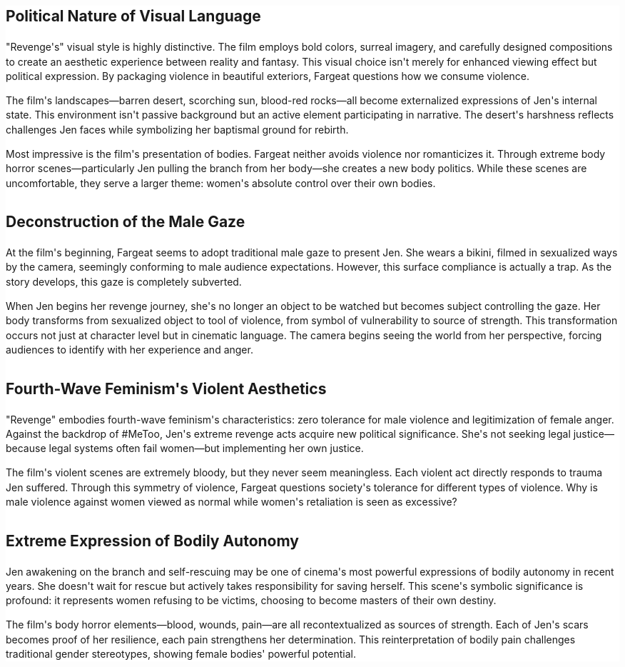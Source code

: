 ## Political Nature of Visual Language

"Revenge's" visual style is highly distinctive. The film employs bold colors, surreal imagery, and carefully designed compositions to create an aesthetic experience between reality and fantasy. This visual choice isn't merely for enhanced viewing effect but political expression. By packaging violence in beautiful exteriors, Fargeat questions how we consume violence.

The film's landscapes—barren desert, scorching sun, blood-red rocks—all become externalized expressions of Jen's internal state. This environment isn't passive background but an active element participating in narrative. The desert's harshness reflects challenges Jen faces while symbolizing her baptismal ground for rebirth.

Most impressive is the film's presentation of bodies. Fargeat neither avoids violence nor romanticizes it. Through extreme body horror scenes—particularly Jen pulling the branch from her body—she creates a new body politics. While these scenes are uncomfortable, they serve a larger theme: women's absolute control over their own bodies.

## Deconstruction of the Male Gaze

At the film's beginning, Fargeat seems to adopt traditional male gaze to present Jen. She wears a bikini, filmed in sexualized ways by the camera, seemingly conforming to male audience expectations. However, this surface compliance is actually a trap. As the story develops, this gaze is completely subverted.

When Jen begins her revenge journey, she's no longer an object to be watched but becomes subject controlling the gaze. Her body transforms from sexualized object to tool of violence, from symbol of vulnerability to source of strength. This transformation occurs not just at character level but in cinematic language. The camera begins seeing the world from her perspective, forcing audiences to identify with her experience and anger.

## Fourth-Wave Feminism's Violent Aesthetics

"Revenge" embodies fourth-wave feminism's characteristics: zero tolerance for male violence and legitimization of female anger. Against the backdrop of #MeToo, Jen's extreme revenge acts acquire new political significance. She's not seeking legal justice—because legal systems often fail women—but implementing her own justice.

The film's violent scenes are extremely bloody, but they never seem meaningless. Each violent act directly responds to trauma Jen suffered. Through this symmetry of violence, Fargeat questions society's tolerance for different types of violence. Why is male violence against women viewed as normal while women's retaliation is seen as excessive?

## Extreme Expression of Bodily Autonomy

Jen awakening on the branch and self-rescuing may be one of cinema's most powerful expressions of bodily autonomy in recent years. She doesn't wait for rescue but actively takes responsibility for saving herself. This scene's symbolic significance is profound: it represents women refusing to be victims, choosing to become masters of their own destiny.

The film's body horror elements—blood, wounds, pain—are all recontextualized as sources of strength. Each of Jen's scars becomes proof of her resilience, each pain strengthens her determination. This reinterpretation of bodily pain challenges traditional gender stereotypes, showing female bodies' powerful potential.

